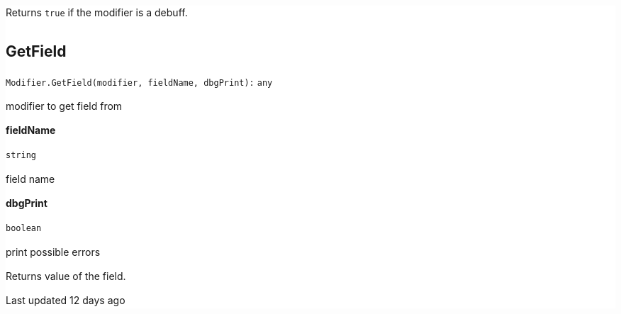 Returns `true` if the modifier is a debuff\.

## [](#getfield)GetField

`Modifier.GetField(modifier, fieldName, dbgPrint):` `any`

modifier to get field from

**fieldName**

`string`

field name

**dbgPrint**

`boolean`

print possible errors

Returns value of the field\.

Last updated 12 days ago

